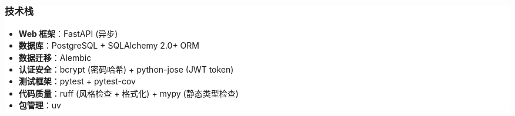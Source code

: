 ### 技术栈

-   **Web 框架**：FastAPI (异步)
-   **数据库**：PostgreSQL + SQLAlchemy 2.0+ ORM
-   **数据迁移**：Alembic
-   **认证安全**：bcrypt (密码哈希) + python-jose (JWT token)
-   **测试框架**：pytest + pytest-cov
-   **代码质量**：ruff (风格检查 + 格式化) + mypy (静态类型检查)
-   **包管理**：uv
